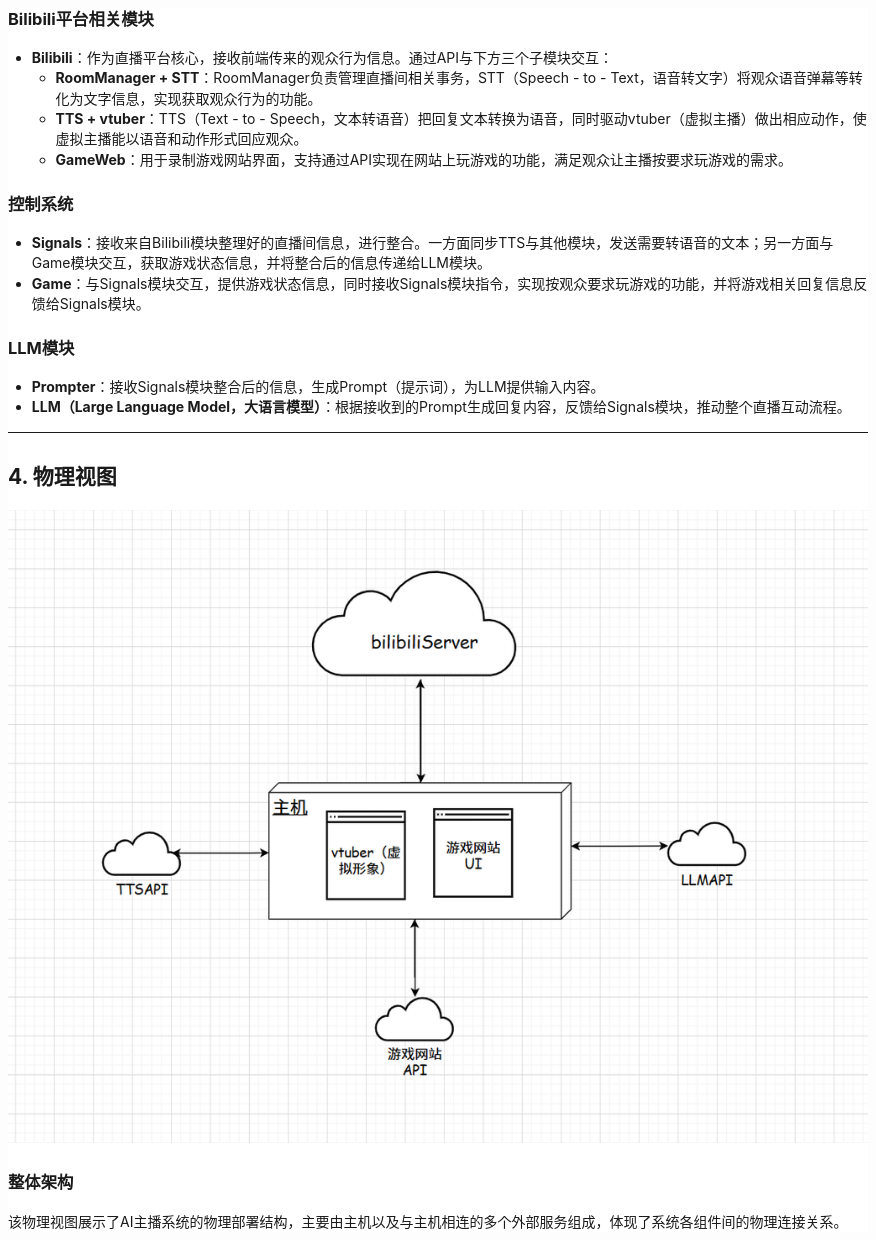 ### Bilibili平台相关模块
- **Bilibili**：作为直播平台核心，接收前端传来的观众行为信息。通过API与下方三个子模块交互：
  - **RoomManager + STT**：RoomManager负责管理直播间相关事务，STT（Speech - to - Text，语音转文字）将观众语音弹幕等转化为文字信息，实现获取观众行为的功能。
  - **TTS + vtuber**：TTS（Text - to - Speech，文本转语音）把回复文本转换为语音，同时驱动vtuber（虚拟主播）做出相应动作，使虚拟主播能以语音和动作形式回应观众。
  - **GameWeb**：用于录制游戏网站界面，支持通过API实现在网站上玩游戏的功能，满足观众让主播按要求玩游戏的需求。

### 控制系统
- **Signals**：接收来自Bilibili模块整理好的直播间信息，进行整合。一方面同步TTS与其他模块，发送需要转语音的文本；另一方面与Game模块交互，获取游戏状态信息，并将整合后的信息传递给LLM模块。
- **Game**：与Signals模块交互，提供游戏状态信息，同时接收Signals模块指令，实现按观众要求玩游戏的功能，并将游戏相关回复信息反馈给Signals模块。

### LLM模块
- **Prompter**：接收Signals模块整合后的信息，生成Prompt（提示词），为LLM提供输入内容。
- **LLM（Large Language Model，大语言模型）**：根据接收到的Prompt生成回复内容，反馈给Signals模块，推动整个直播互动流程。  
---

## 4. 物理视图
![alt text](images/image.png)
### 整体架构
该物理视图展示了AI主播系统的物理部署结构，主要由主机以及与主机相连的多个外部服务组成，体现了系统各组件间的物理连接关系。
